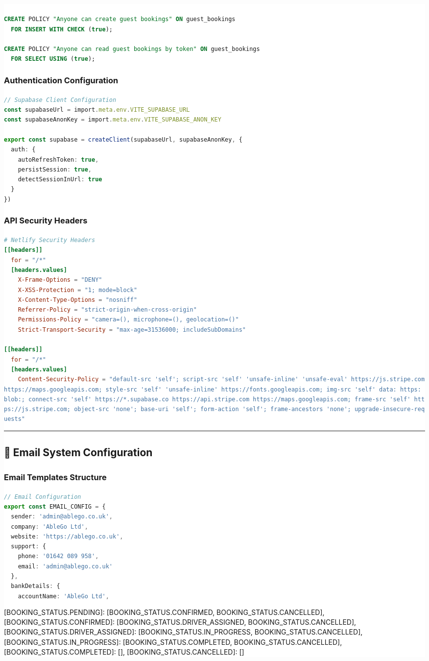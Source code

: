```sql

CREATE POLICY "Anyone can create guest bookings" ON guest_bookings
  FOR INSERT WITH CHECK (true);

CREATE POLICY "Anyone can read guest bookings by token" ON guest_bookings
  FOR SELECT USING (true);
```

### **Authentication Configuration**
```typescript
// Supabase Client Configuration
const supabaseUrl = import.meta.env.VITE_SUPABASE_URL
const supabaseAnonKey = import.meta.env.VITE_SUPABASE_ANON_KEY

export const supabase = createClient(supabaseUrl, supabaseAnonKey, {
  auth: {
    autoRefreshToken: true,
    persistSession: true,
    detectSessionInUrl: true
  }
})
```

### **API Security Headers**
```toml
# Netlify Security Headers
[[headers]]
  for = "/*"
  [headers.values]
    X-Frame-Options = "DENY"
    X-XSS-Protection = "1; mode=block"
    X-Content-Type-Options = "nosniff"
    Referrer-Policy = "strict-origin-when-cross-origin"
    Permissions-Policy = "camera=(), microphone=(), geolocation=()"
    Strict-Transport-Security = "max-age=31536000; includeSubDomains"

[[headers]]
  for = "/*"
  [headers.values]
    Content-Security-Policy = "default-src 'self'; script-src 'self' 'unsafe-inline' 'unsafe-eval' https://js.stripe.com https://maps.googleapis.com; style-src 'self' 'unsafe-inline' https://fonts.googleapis.com; img-src 'self' data: https: blob:; connect-src 'self' https://*.supabase.co https://api.stripe.com https://maps.googleapis.com; frame-src 'self' https://js.stripe.com; object-src 'none'; base-uri 'self'; form-action 'self'; frame-ancestors 'none'; upgrade-insecure-requests"
```

---

## 📧 **Email System Configuration**

### **Email Templates Structure**
```typescript
// Email Configuration
export const EMAIL_CONFIG = {
  sender: 'admin@ablego.co.uk',
  company: 'AbleGo Ltd',
  website: 'https://ablego.co.uk',
  support: {
    phone: '01642 089 958',
    email: 'admin@ablego.co.uk'
  },
  bankDetails: {
    accountName: 'AbleGo Ltd',
```

  [BOOKING_STATUS.PENDING]: [BOOKING_STATUS.CONFIRMED, BOOKING_STATUS.CANCELLED],
  [BOOKING_STATUS.CONFIRMED]: [BOOKING_STATUS.DRIVER_ASSIGNED, BOOKING_STATUS.CANCELLED],
  [BOOKING_STATUS.DRIVER_ASSIGNED]: [BOOKING_STATUS.IN_PROGRESS, BOOKING_STATUS.CANCELLED],
  [BOOKING_STATUS.IN_PROGRESS]: [BOOKING_STATUS.COMPLETED, BOOKING_STATUS.CANCELLED],
  [BOOKING_STATUS.COMPLETED]: [],
  [BOOKING_STATUS.CANCELLED]: []